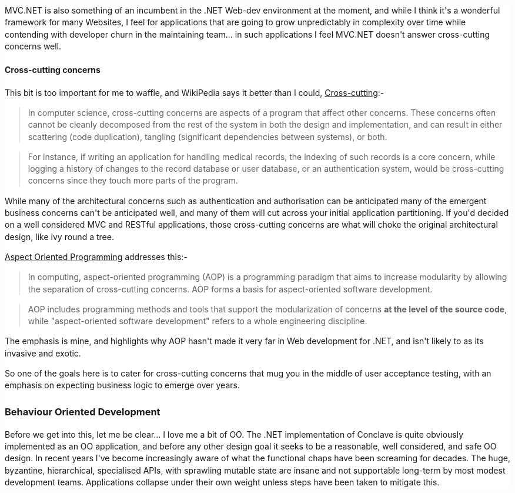 MVC.NET is also something of an incumbent in the .NET Web-dev environment at the
moment, and while I think it's a wonderful framework for many Websites, I feel
for applications that are going to grow unpredictably in complexity over time
while contending with developer churn in the maintaining team... in such
applications I feel MVC.NET doesn't answer cross-cutting concerns well.

#### Cross-cutting concerns

This bit is too important for me to waffle, 
and WikiPedia says it better than I could,
[Cross-cutting](http://en.wikipedia.org/wiki/Cross-cutting_concern):-

>In computer science, cross-cutting concerns are aspects of a program that 
affect other concerns. These concerns often cannot be cleanly decomposed 
from the rest of the system in both the design and implementation, and 
can result in either scattering (code duplication), tangling (significant 
dependencies between systems), or both.
	
>For instance, if writing an application for handling medical records, the 
indexing of such records is a core concern, while logging a history of 
changes to the record database or user database, or an authentication 
system, would be cross-cutting concerns since they touch more parts of 
the program.

While many of the architectural concerns such as authentication and
authorisation can be anticipated many of the emergent business concerns
can't be anticipated well, and many of them will cut across your initial
application partitioning. If you'd decided on a well considered MVC and
RESTful applications, those cross-cutting concerns are what will choke the
original architectural design, like ivy round a tree.

[Aspect Oriented Programming](http://en.wikipedia.org/wiki/Aspect-oriented_programming)
addresses this:-

> In computing, aspect-oriented programming (AOP) is a programming paradigm that aims to increase modularity by allowing the separation of cross-cutting concerns. AOP forms a basis for aspect-oriented software development.

> AOP includes programming methods and tools that support the modularization of concerns **at the level of the source code**, while "aspect-oriented software development" refers to a whole engineering discipline.

The emphasis is mine, and highlights why AOP hasn't made it very far in Web
development for .NET, and isn't likely to as its invasive and exotic.

So one of the goals here is to cater for cross-cutting concerns that mug you
in the middle of user acceptance testing, with an emphasis on expecting
business logic to emerge over years.


### Behaviour Oriented Development

Before we get into this, let me be clear... I love me a bit of OO. The .NET
implementation of Conclave is quite obviously implemented as an OO application, and
before any other design goal it seeks to be a reasonable, well considered, and
safe OO design. In recent years I've become increasingly aware of what the
functional chaps have been screaming for decades. The huge, byzantine, 
hierarchical, specialised APIs, with sprawling mutable state are insane
and not supportable long-term by most modest development teams. Applications
collapse under their own weight unless steps have been taken to mitigate this.
